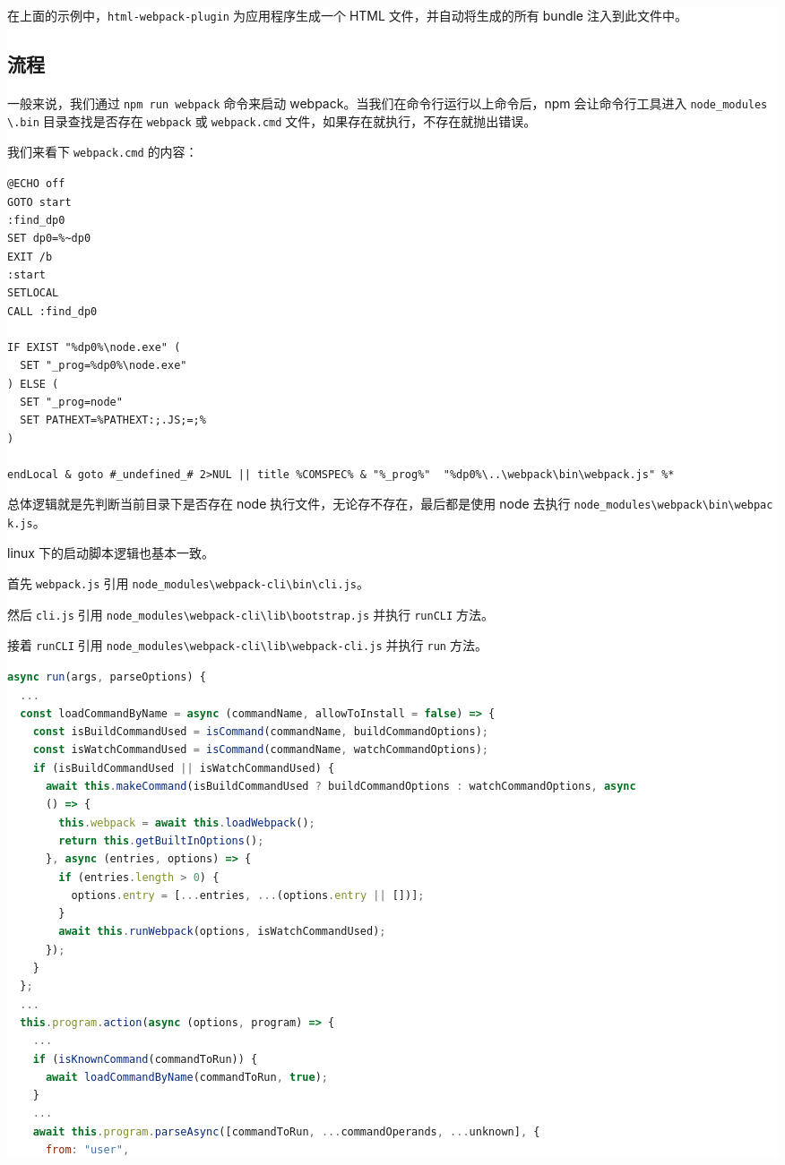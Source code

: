在上面的示例中，`html-webpack-plugin` 为应用程序生成一个 HTML 文件，并自动将生成的所有 bundle 注入到此文件中。

## 流程

一般来说，我们通过 `npm run webpack` 命令来启动 webpack。当我们在命令行运行以上命令后，npm 会让命令行工具进入 `node_modules\.bin` 目录查找是否存在 `webpack` 或 `webpack.cmd` 文件，如果存在就执行，不存在就抛出错误。

我们来看下 `webpack.cmd` 的内容：

```
@ECHO off
GOTO start
:find_dp0
SET dp0=%~dp0
EXIT /b
:start
SETLOCAL
CALL :find_dp0

IF EXIST "%dp0%\node.exe" (
  SET "_prog=%dp0%\node.exe"
) ELSE (
  SET "_prog=node"
  SET PATHEXT=%PATHEXT:;.JS;=;%
)

endLocal & goto #_undefined_# 2>NUL || title %COMSPEC% & "%_prog%"  "%dp0%\..\webpack\bin\webpack.js" %*
```

总体逻辑就是先判断当前目录下是否存在 node 执行文件，无论存不存在，最后都是使用 node 去执行 `node_modules\webpack\bin\webpack.js`。

linux 下的启动脚本逻辑也基本一致。

首先 `webpack.js` 引用 `node_modules\webpack-cli\bin\cli.js`。

然后 `cli.js` 引用 `node_modules\webpack-cli\lib\bootstrap.js` 并执行 `runCLI` 方法。

接着 `runCLI` 引用 `node_modules\webpack-cli\lib\webpack-cli.js` 并执行 `run` 方法。

```js
async run(args, parseOptions) {
  ...
  const loadCommandByName = async (commandName, allowToInstall = false) => {
    const isBuildCommandUsed = isCommand(commandName, buildCommandOptions);
    const isWatchCommandUsed = isCommand(commandName, watchCommandOptions);
    if (isBuildCommandUsed || isWatchCommandUsed) {
      await this.makeCommand(isBuildCommandUsed ? buildCommandOptions : watchCommandOptions, async 
      () => {
        this.webpack = await this.loadWebpack();
        return this.getBuiltInOptions();
      }, async (entries, options) => {
        if (entries.length > 0) {
          options.entry = [...entries, ...(options.entry || [])];
        }
        await this.runWebpack(options, isWatchCommandUsed);
      });
    }
  };
  ...
  this.program.action(async (options, program) => {
    ...
    if (isKnownCommand(commandToRun)) {
      await loadCommandByName(commandToRun, true);
    }
    ...
    await this.program.parseAsync([commandToRun, ...commandOperands, ...unknown], {
      from: "user",
```